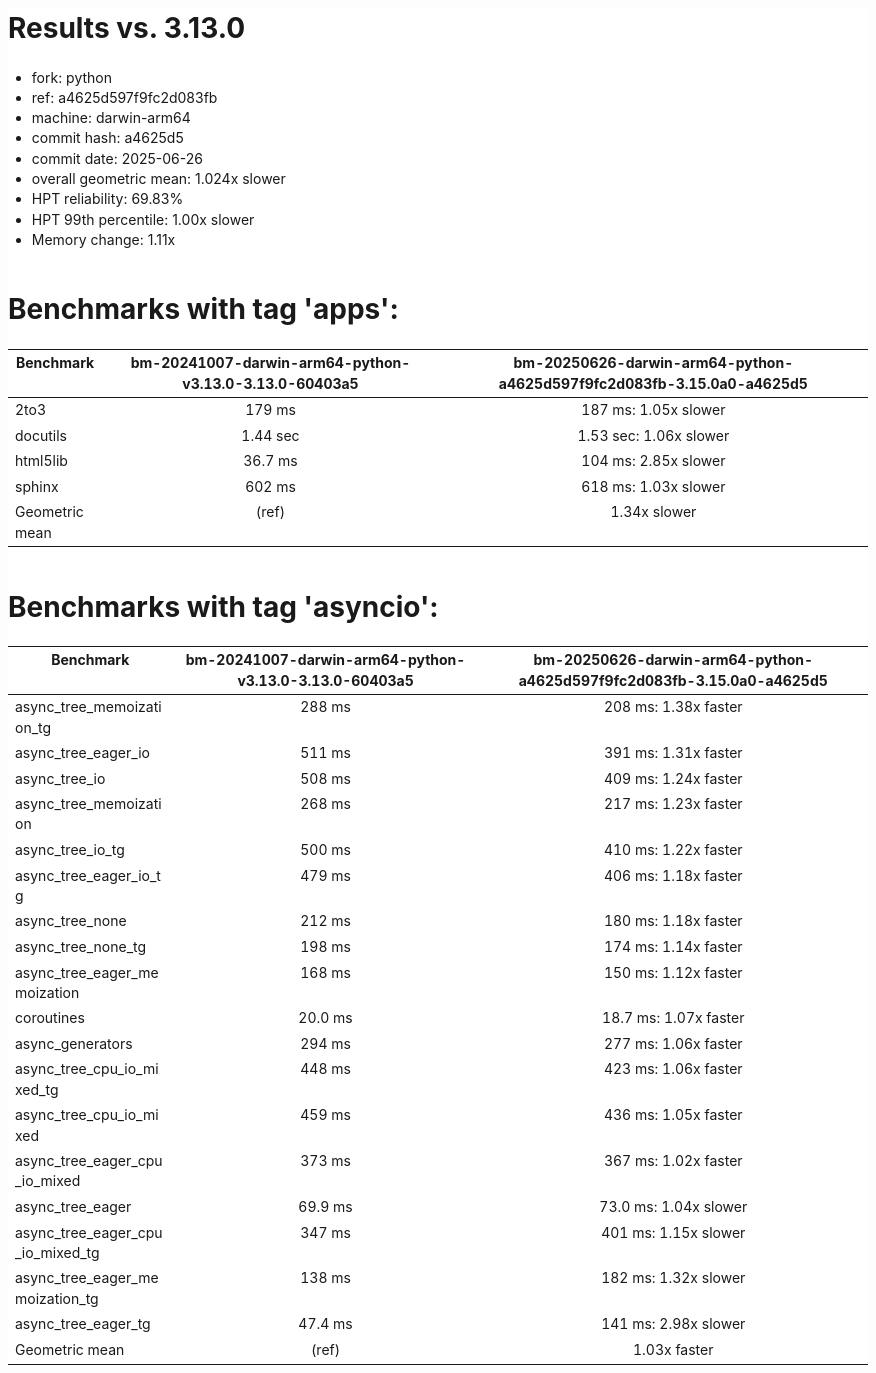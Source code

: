 # Results vs. 3.13.0

- fork: python
- ref: a4625d597f9fc2d083fb
- machine: darwin-arm64
- commit hash: a4625d5
- commit date: 2025-06-26
- overall geometric mean: 1.024x slower
- HPT reliability: 69.83%
- HPT 99th percentile: 1.00x slower
- Memory change: 1.11x

Benchmarks with tag 'apps':
===========================

| Benchmark      | bm-20241007-darwin-arm64-python-v3.13.0-3.13.0-60403a5 | bm-20250626-darwin-arm64-python-a4625d597f9fc2d083fb-3.15.0a0-a4625d5 |
|----------------|:------------------------------------------------------:|:---------------------------------------------------------------------:|
| 2to3           | 179 ms                                                 | 187 ms: 1.05x slower                                                  |
| docutils       | 1.44 sec                                               | 1.53 sec: 1.06x slower                                                |
| html5lib       | 36.7 ms                                                | 104 ms: 2.85x slower                                                  |
| sphinx         | 602 ms                                                 | 618 ms: 1.03x slower                                                  |
| Geometric mean | (ref)                                                  | 1.34x slower                                                          |

Benchmarks with tag 'asyncio':
==============================

| Benchmark                        | bm-20241007-darwin-arm64-python-v3.13.0-3.13.0-60403a5 | bm-20250626-darwin-arm64-python-a4625d597f9fc2d083fb-3.15.0a0-a4625d5 |
|----------------------------------|:------------------------------------------------------:|:---------------------------------------------------------------------:|
| async_tree_memoization_tg        | 288 ms                                                 | 208 ms: 1.38x faster                                                  |
| async_tree_eager_io              | 511 ms                                                 | 391 ms: 1.31x faster                                                  |
| async_tree_io                    | 508 ms                                                 | 409 ms: 1.24x faster                                                  |
| async_tree_memoization           | 268 ms                                                 | 217 ms: 1.23x faster                                                  |
| async_tree_io_tg                 | 500 ms                                                 | 410 ms: 1.22x faster                                                  |
| async_tree_eager_io_tg           | 479 ms                                                 | 406 ms: 1.18x faster                                                  |
| async_tree_none                  | 212 ms                                                 | 180 ms: 1.18x faster                                                  |
| async_tree_none_tg               | 198 ms                                                 | 174 ms: 1.14x faster                                                  |
| async_tree_eager_memoization     | 168 ms                                                 | 150 ms: 1.12x faster                                                  |
| coroutines                       | 20.0 ms                                                | 18.7 ms: 1.07x faster                                                 |
| async_generators                 | 294 ms                                                 | 277 ms: 1.06x faster                                                  |
| async_tree_cpu_io_mixed_tg       | 448 ms                                                 | 423 ms: 1.06x faster                                                  |
| async_tree_cpu_io_mixed          | 459 ms                                                 | 436 ms: 1.05x faster                                                  |
| async_tree_eager_cpu_io_mixed    | 373 ms                                                 | 367 ms: 1.02x faster                                                  |
| async_tree_eager                 | 69.9 ms                                                | 73.0 ms: 1.04x slower                                                 |
| async_tree_eager_cpu_io_mixed_tg | 347 ms                                                 | 401 ms: 1.15x slower                                                  |
| async_tree_eager_memoization_tg  | 138 ms                                                 | 182 ms: 1.32x slower                                                  |
| async_tree_eager_tg              | 47.4 ms                                                | 141 ms: 2.98x slower                                                  |
| Geometric mean                   | (ref)                                                  | 1.03x faster                                                          |
